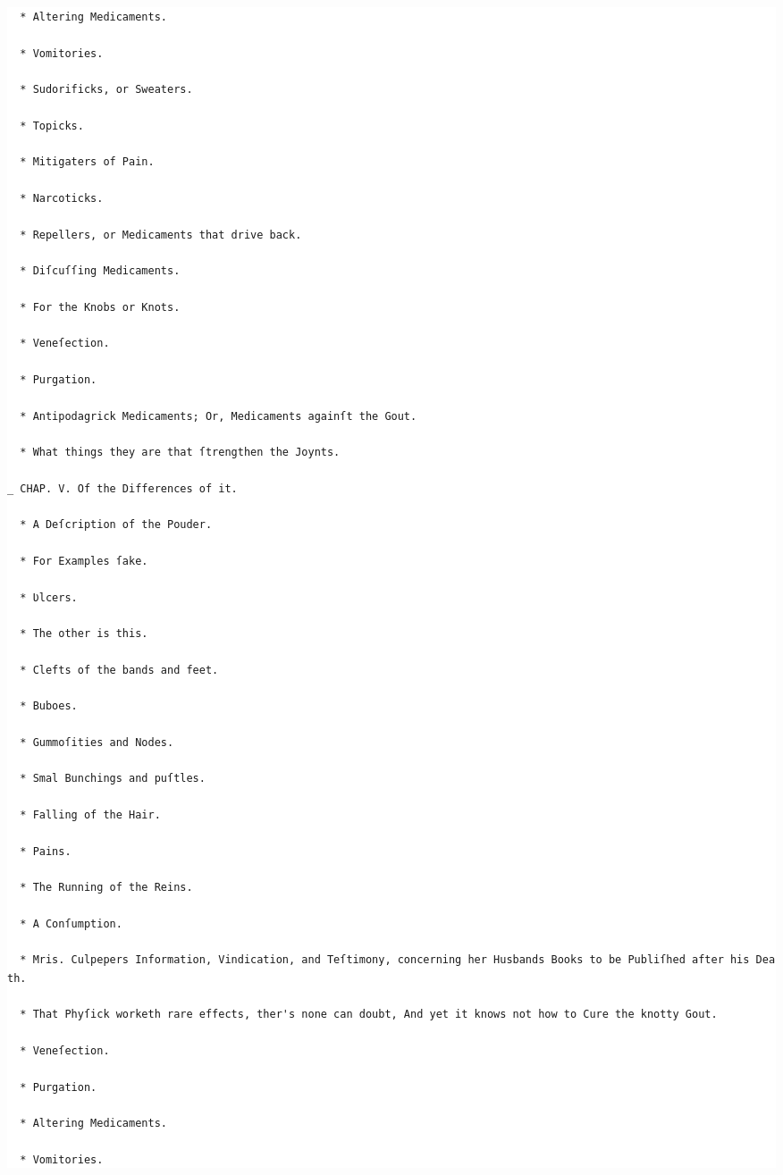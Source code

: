       * Altering Medicaments.

      * Vomitories.

      * Sudorificks, or Sweaters.

      * Topicks.

      * Mitigaters of Pain.

      * Narcoticks.

      * Repellers, or Medicaments that drive back.

      * Diſcuſſing Medicaments.

      * For the Knobs or Knots.

      * Veneſection.

      * Purgation.

      * Antipodagrick Medicaments; Or, Medicaments againſt the Gout.

      * What things they are that ſtrengthen the Joynts.

    _ CHAP. V. Of the Differences of it.

      * A Deſcription of the Pouder.

      * For Examples ſake.

      * Ʋlcers.

      * The other is this.

      * Clefts of the bands and feet.

      * Buboes.

      * Gummoſities and Nodes.

      * Smal Bunchings and puſtles.

      * Falling of the Hair.

      * Pains.

      * The Running of the Reins.

      * A Conſumption.

      * Mris. Culpepers Information, Vindication, and Teſtimony, concerning her Husbands Books to be Publiſhed after his Death.

      * That Phyſick worketh rare effects, ther's none can doubt, And yet it knows not how to Cure the knotty Gout.

      * Veneſection.

      * Purgation.

      * Altering Medicaments.

      * Vomitories.
